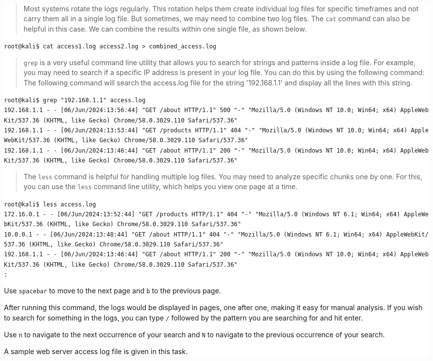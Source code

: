 > Most systems rotate the logs regularly. This rotation helps them create individual log files for specific timeframes and not carry them all in a single log file. But sometimes, we may need to combine two log files. The `cat` command can also be helpful in this case. We can combine the results within one single file, as shown below.

```shell-session
root@kali$ cat access1.log access2.log > combined_access.log
```

> `grep` is a very useful command line utility that allows you to search for strings and patterns inside a log file. For example, you may need to search if a specific IP address is present in your log file. You can do this by using the following command: The following command will search the access.log file for the string '192.168.1.1' and display all the lines with this string.

```shell-session
root@kali$ grep "192.168.1.1" access.log
192.168.1.1 - - [06/Jun/2024:13:56:44] "GET /about HTTP/1.1" 500 "-" "Mozilla/5.0 (Windows NT 10.0; Win64; x64) AppleWebKit/537.36 (KHTML, like Gecko) Chrome/58.0.3029.110 Safari/537.36"
192.168.1.1 - - [06/Jun/2024:13:53:44] "GET /products HTTP/1.1" 404 "-" "Mozilla/5.0 (Windows NT 10.0; Win64; x64) AppleWebKit/537.36 (KHTML, like Gecko) Chrome/58.0.3029.110 Safari/537.36"
192.168.1.1 - - [06/Jun/2024:13:46:44] "GET /about HTTP/1.1" 200 "-" "Mozilla/5.0 (Windows NT 10.0; Win64; x64) AppleWebKit/537.36 (KHTML, like Gecko) Chrome/58.0.3029.110 Safari/537.36"
```

> The `less` command is helpful for handling multiple log files. You may need to analyze specific chunks one by one. For this, you can use the `less` command line utility, which helps you view one page at a time.

```shell
root@kali$ less access.log
172.16.0.1 - - [06/Jun/2024:13:52:44] "GET /products HTTP/1.1" 404 "-" "Mozilla/5.0 (Windows NT 6.1; Win64; x64) AppleWebKit/537.36 (KHTML, like Gecko) Chrome/58.0.3029.110 Safari/537.36"
10.0.0.1 - - [06/Jun/2024:13:48:44] "GET /about HTTP/1.1" 404 "-" "Mozilla/5.0 (Windows NT 6.1; Win64; x64) AppleWebKit/537.36 (KHTML, like Gecko) Chrome/58.0.3029.110 Safari/537.36"
192.168.1.1 - - [06/Jun/2024:13:46:44] "GET /about HTTP/1.1" 200 "-" "Mozilla/5.0 (Windows NT 10.0; Win64; x64) AppleWebKit/537.36 (KHTML, like Gecko) Chrome/58.0.3029.110 Safari/537.36"
:
```

Use `spacebar` to move to the next page and `b` to the previous page. 

After running this command, the logs would be displayed in pages, one after one, making it easy for manual analysis. If you wish to search for something in the logs, you can type `/` followed by the pattern you are searching for and hit enter. 

Use `n` to navigate to the next occurrence of your search and `N` to navigate to the previous occurrence of your search. 

A sample web server access log file is given in this task. 